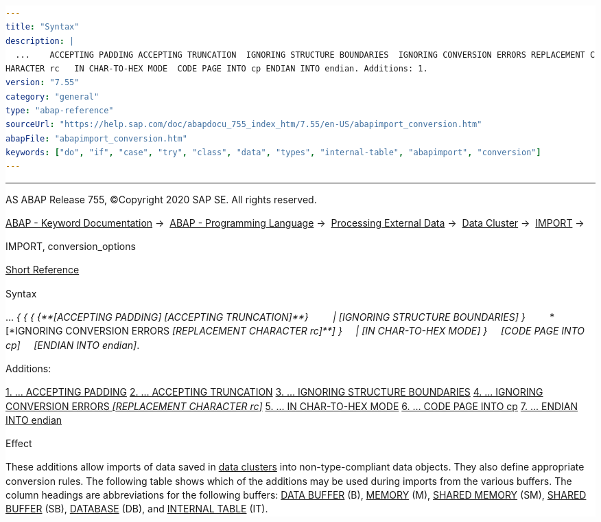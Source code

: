 ```yaml
---
title: "Syntax"
description: |
  ...    ACCEPTING PADDING ACCEPTING TRUNCATION  IGNORING STRUCTURE BOUNDARIES  IGNORING CONVERSION ERRORS REPLACEMENT CHARACTER rc   IN CHAR-TO-HEX MODE  CODE PAGE INTO cp ENDIAN INTO endian. Additions: 1.
version: "7.55"
category: "general"
type: "abap-reference"
sourceUrl: "https://help.sap.com/doc/abapdocu_755_index_htm/7.55/en-US/abapimport_conversion.htm"
abapFile: "abapimport_conversion.htm"
keywords: ["do", "if", "case", "try", "class", "data", "types", "internal-table", "abapimport", "conversion"]
---
```


* * *

AS ABAP Release 755, ©Copyright 2020 SAP SE. All rights reserved.

[ABAP - Keyword Documentation](https://help.sap.com/doc/abapdocu_755_index_htm/7.55/en-US/abenabap.htm) →  [ABAP - Programming Language](https://help.sap.com/doc/abapdocu_755_index_htm/7.55/en-US/abenabap_reference.htm) →  [Processing External Data](https://help.sap.com/doc/abapdocu_755_index_htm/7.55/en-US/abenabap_language_external_data.htm) →  [Data Cluster](https://help.sap.com/doc/abapdocu_755_index_htm/7.55/en-US/abendata_cluster.htm) →  [IMPORT](https://help.sap.com/doc/abapdocu_755_index_htm/7.55/en-US/abapimport_data_cluster.htm) → 

IMPORT, conversion\_options

[Short Reference](https://help.sap.com/doc/abapdocu_755_index_htm/7.55/en-US/abapimport_shortref.htm)

Syntax

... *{* *{* *{* *{**\[*ACCEPTING PADDING*\]* *\[*ACCEPTING TRUNCATION*\]**}*
        *|* *\[*IGNORING STRUCTURE BOUNDARIES*\]* *}*
        *\[*IGNORING CONVERSION ERRORS *\[*REPLACEMENT CHARACTER rc*\]**\]* *}*
    *|* *\[*IN CHAR-TO-HEX MODE*\]* *}*
    *\[*CODE PAGE INTO cp*\]*
    *\[*ENDIAN INTO endian*\]*.

Additions:

[1\. ... ACCEPTING PADDING](#!ABAP_ADDITION_1@1@)
[2\. ... ACCEPTING TRUNCATION](#!ABAP_ADDITION_2@2@)
[3\. ... IGNORING STRUCTURE BOUNDARIES](#!ABAP_ADDITION_3@3@)
[4\. ... IGNORING CONVERSION ERRORS *\[*REPLACEMENT CHARACTER rc*\]*](#!ABAP_ADDITION_4@4@)
[5\. ... IN CHAR-TO-HEX MODE](#!ABAP_ADDITION_5@5@)
[6\. ... CODE PAGE INTO cp](#!ABAP_ADDITION_6@6@)
[7\. ... ENDIAN INTO endian](#!ABAP_ADDITION_7@7@)

Effect

These additions allow imports of data saved in [data clusters](https://help.sap.com/doc/abapdocu_755_index_htm/7.55/en-US/abendata_cluster_glosry.htm "Glossary Entry") into non-type-compliant data objects. They also define appropriate conversion rules. The following table shows which of the additions may be used during imports from the various buffers. The column headings are abbreviations for the following buffers: [DATA BUFFER](https://help.sap.com/doc/abapdocu_755_index_htm/7.55/en-US/abapimport_medium.htm) (B), [MEMORY](https://help.sap.com/doc/abapdocu_755_index_htm/7.55/en-US/abapimport_medium.htm) (M), [SHARED MEMORY](https://help.sap.com/doc/abapdocu_755_index_htm/7.55/en-US/abapimport_medium.htm) (SM), [SHARED BUFFER](https://help.sap.com/doc/abapdocu_755_index_htm/7.55/en-US/abapimport_medium.htm) (SB), [DATABASE](https://help.sap.com/doc/abapdocu_755_index_htm/7.55/en-US/abapimport_medium.htm) (DB), and [INTERNAL TABLE](https://help.sap.com/doc/abapdocu_755_index_htm/7.55/en-US/abapimport_medium.htm) (IT).
